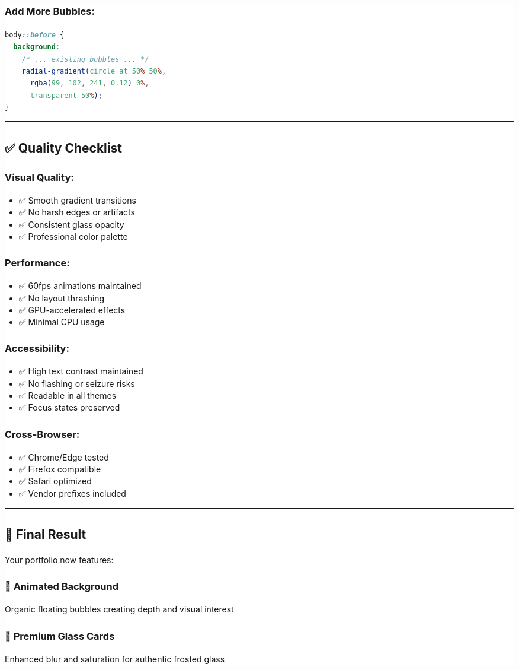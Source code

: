 ### Add More Bubbles:
```css
body::before {
  background: 
    /* ... existing bubbles ... */
    radial-gradient(circle at 50% 50%, 
      rgba(99, 102, 241, 0.12) 0%, 
      transparent 50%);
}
```

---

## ✅ Quality Checklist

### Visual Quality:
- ✅ Smooth gradient transitions
- ✅ No harsh edges or artifacts
- ✅ Consistent glass opacity
- ✅ Professional color palette

### Performance:
- ✅ 60fps animations maintained
- ✅ No layout thrashing
- ✅ GPU-accelerated effects
- ✅ Minimal CPU usage

### Accessibility:
- ✅ High text contrast maintained
- ✅ No flashing or seizure risks
- ✅ Readable in all themes
- ✅ Focus states preserved

### Cross-Browser:
- ✅ Chrome/Edge tested
- ✅ Firefox compatible
- ✅ Safari optimized
- ✅ Vendor prefixes included

---

## 🎉 Final Result

Your portfolio now features:

### 🌊 **Animated Background**
Organic floating bubbles creating depth and visual interest

### 💎 **Premium Glass Cards**
Enhanced blur and saturation for authentic frosted glass
